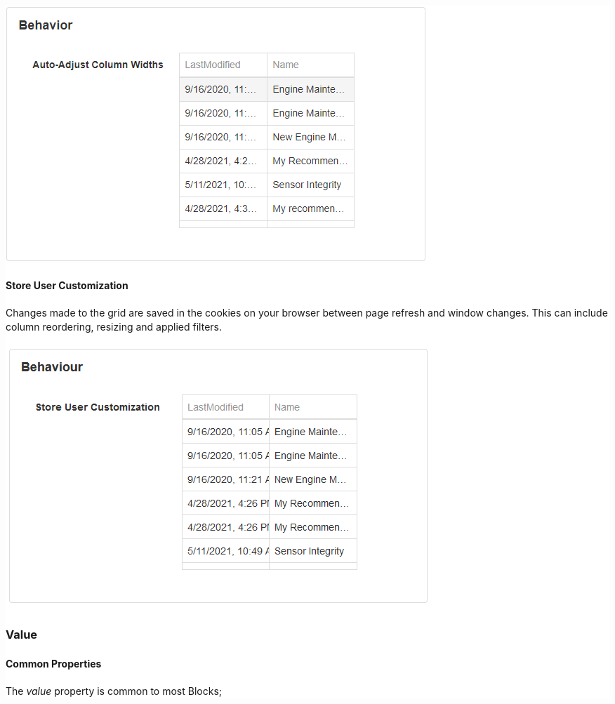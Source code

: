 ![](<../../.gitbook/assets/image (814).png>)

#### Store User Customization

Changes made to the grid are saved in the cookies on your browser between page refresh and window changes. This can include column reordering, resizing and applied filters. &#x20;

![](../../.gitbook/assets/mSChl3YXB8.gif)

### Value

#### Common Properties

The _value_ property is common to most Blocks;
